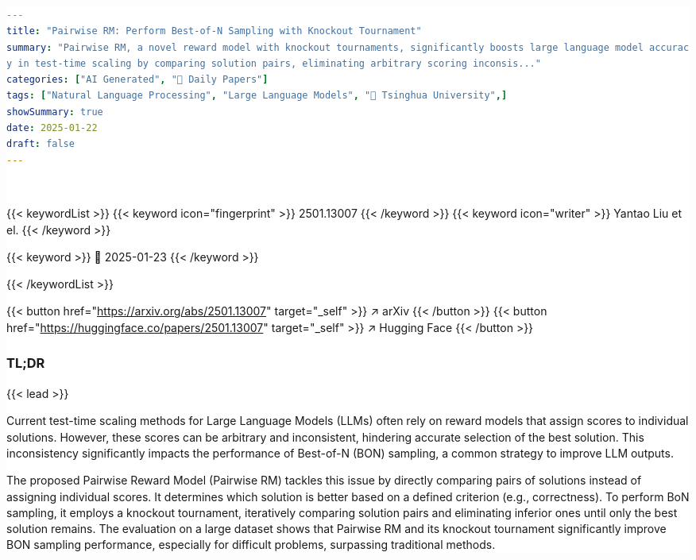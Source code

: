 ```yaml
---
title: "Pairwise RM: Perform Best-of-N Sampling with Knockout Tournament"
summary: "Pairwise RM, a novel reward model with knockout tournaments, significantly boosts large language model accuracy in test-time scaling by comparing solution pairs, eliminating arbitrary scoring inconsis..."
categories: ["AI Generated", "🤗 Daily Papers"]
tags: ["Natural Language Processing", "Large Language Models", "🏢 Tsinghua University",]
showSummary: true
date: 2025-01-22
draft: false
---
```


<br>

{{< keywordList >}}
{{< keyword icon="fingerprint" >}} 2501.13007 {{< /keyword >}}
{{< keyword icon="writer" >}} Yantao Liu et el. {{< /keyword >}}
 
{{< keyword >}} 🤗 2025-01-23 {{< /keyword >}}
 
{{< /keywordList >}}

{{< button href="https://arxiv.org/abs/2501.13007" target="_self" >}}
↗ arXiv
{{< /button >}}
{{< button href="https://huggingface.co/papers/2501.13007" target="_self" >}}
↗ Hugging Face
{{< /button >}}



<audio controls>
    <source src="https://ai-paper-reviewer.com/2501.13007/podcast.wav" type="audio/wav">
    Your browser does not support the audio element.
</audio>


### TL;DR


{{< lead >}}

Current test-time scaling methods for Large Language Models (LLMs) often rely on reward models that assign scores to individual solutions.  However, these scores can be arbitrary and inconsistent, hindering accurate selection of the best solution. This inconsistency significantly impacts the performance of Best-of-N (BON) sampling, a common strategy to improve LLM outputs.

The proposed Pairwise Reward Model (Pairwise RM) tackles this issue by directly comparing pairs of solutions instead of assigning individual scores. It determines which solution is better based on a defined criterion (e.g., correctness). To perform BoN sampling, it employs a knockout tournament, iteratively comparing solution pairs and eliminating inferior ones until only the best solution remains. The evaluation on a large dataset shows that Pairwise RM and its knockout tournament significantly improve BON sampling performance, especially for difficult problems, surpassing traditional methods.
